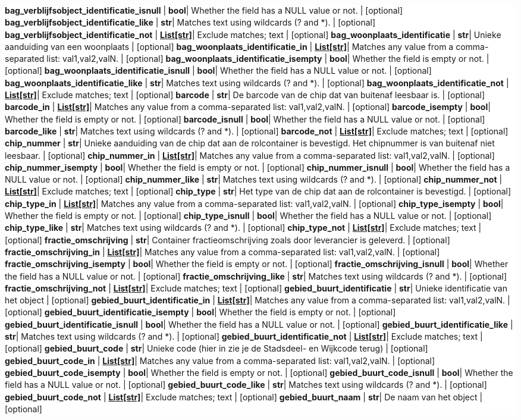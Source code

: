  **bag_verblijfsobject_identificatie_isnull** | **bool**| Whether the field has a NULL value or not. | [optional] 
 **bag_verblijfsobject_identificatie_like** | **str**| Matches text using wildcards (? and *). | [optional] 
 **bag_verblijfsobject_identificatie_not** | [**List[str]**](str.md)| Exclude matches; text | [optional] 
 **bag_woonplaats_identificatie** | **str**| Unieke aanduiding van een woonplaats | [optional] 
 **bag_woonplaats_identificatie_in** | [**List[str]**](str.md)| Matches any value from a comma-separated list: val1,val2,valN. | [optional] 
 **bag_woonplaats_identificatie_isempty** | **bool**| Whether the field is empty or not. | [optional] 
 **bag_woonplaats_identificatie_isnull** | **bool**| Whether the field has a NULL value or not. | [optional] 
 **bag_woonplaats_identificatie_like** | **str**| Matches text using wildcards (? and *). | [optional] 
 **bag_woonplaats_identificatie_not** | [**List[str]**](str.md)| Exclude matches; text | [optional] 
 **barcode** | **str**| De barcode van de chip dat van buitenaf leesbaar is. | [optional] 
 **barcode_in** | [**List[str]**](str.md)| Matches any value from a comma-separated list: val1,val2,valN. | [optional] 
 **barcode_isempty** | **bool**| Whether the field is empty or not. | [optional] 
 **barcode_isnull** | **bool**| Whether the field has a NULL value or not. | [optional] 
 **barcode_like** | **str**| Matches text using wildcards (? and *). | [optional] 
 **barcode_not** | [**List[str]**](str.md)| Exclude matches; text | [optional] 
 **chip_nummer** | **str**| Unieke aanduiding van de chip dat aan de rolcontainer is bevestigd. Het chipnummer is van buitenaf niet leesbaar. | [optional] 
 **chip_nummer_in** | [**List[str]**](str.md)| Matches any value from a comma-separated list: val1,val2,valN. | [optional] 
 **chip_nummer_isempty** | **bool**| Whether the field is empty or not. | [optional] 
 **chip_nummer_isnull** | **bool**| Whether the field has a NULL value or not. | [optional] 
 **chip_nummer_like** | **str**| Matches text using wildcards (? and *). | [optional] 
 **chip_nummer_not** | [**List[str]**](str.md)| Exclude matches; text | [optional] 
 **chip_type** | **str**| Het type van de chip dat aan de rolcontainer is bevestigd. | [optional] 
 **chip_type_in** | [**List[str]**](str.md)| Matches any value from a comma-separated list: val1,val2,valN. | [optional] 
 **chip_type_isempty** | **bool**| Whether the field is empty or not. | [optional] 
 **chip_type_isnull** | **bool**| Whether the field has a NULL value or not. | [optional] 
 **chip_type_like** | **str**| Matches text using wildcards (? and *). | [optional] 
 **chip_type_not** | [**List[str]**](str.md)| Exclude matches; text | [optional] 
 **fractie_omschrijving** | **str**| Container fractieomschrijving zoals door leverancier is geleverd. | [optional] 
 **fractie_omschrijving_in** | [**List[str]**](str.md)| Matches any value from a comma-separated list: val1,val2,valN. | [optional] 
 **fractie_omschrijving_isempty** | **bool**| Whether the field is empty or not. | [optional] 
 **fractie_omschrijving_isnull** | **bool**| Whether the field has a NULL value or not. | [optional] 
 **fractie_omschrijving_like** | **str**| Matches text using wildcards (? and *). | [optional] 
 **fractie_omschrijving_not** | [**List[str]**](str.md)| Exclude matches; text | [optional] 
 **gebied_buurt_identificatie** | **str**| Unieke identificatie van het object | [optional] 
 **gebied_buurt_identificatie_in** | [**List[str]**](str.md)| Matches any value from a comma-separated list: val1,val2,valN. | [optional] 
 **gebied_buurt_identificatie_isempty** | **bool**| Whether the field is empty or not. | [optional] 
 **gebied_buurt_identificatie_isnull** | **bool**| Whether the field has a NULL value or not. | [optional] 
 **gebied_buurt_identificatie_like** | **str**| Matches text using wildcards (? and *). | [optional] 
 **gebied_buurt_identificatie_not** | [**List[str]**](str.md)| Exclude matches; text | [optional] 
 **gebied_buurt_code** | **str**| Unieke code (hier in zie je de Stadsdeel- en Wijkcode terug) | [optional] 
 **gebied_buurt_code_in** | [**List[str]**](str.md)| Matches any value from a comma-separated list: val1,val2,valN. | [optional] 
 **gebied_buurt_code_isempty** | **bool**| Whether the field is empty or not. | [optional] 
 **gebied_buurt_code_isnull** | **bool**| Whether the field has a NULL value or not. | [optional] 
 **gebied_buurt_code_like** | **str**| Matches text using wildcards (? and *). | [optional] 
 **gebied_buurt_code_not** | [**List[str]**](str.md)| Exclude matches; text | [optional] 
 **gebied_buurt_naam** | **str**| De naam van het object | [optional] 